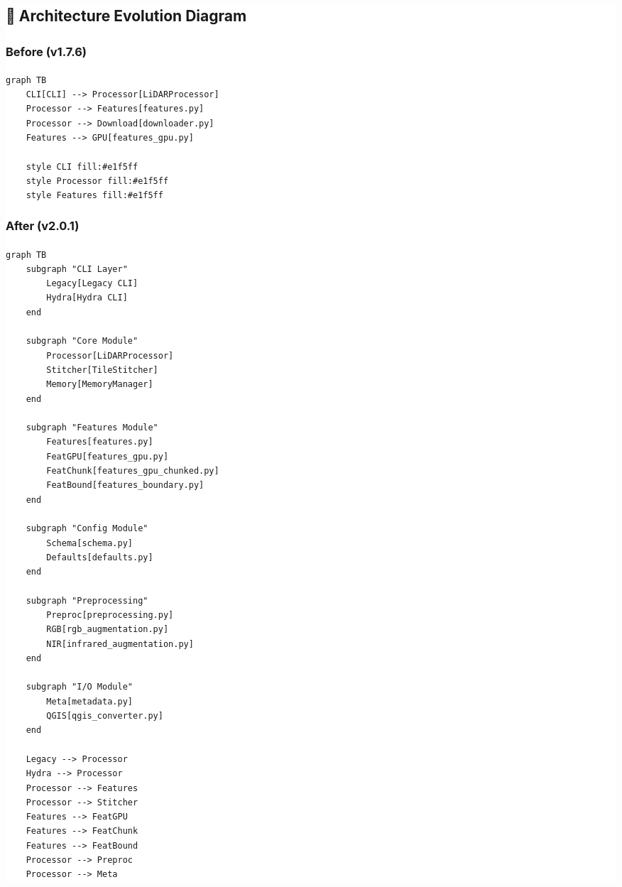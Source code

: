 
## 🎨 Architecture Evolution Diagram

### Before (v1.7.6)

```mermaid
graph TB
    CLI[CLI] --> Processor[LiDARProcessor]
    Processor --> Features[features.py]
    Processor --> Download[downloader.py]
    Features --> GPU[features_gpu.py]
    
    style CLI fill:#e1f5ff
    style Processor fill:#e1f5ff
    style Features fill:#e1f5ff
```

### After (v2.0.1)

```mermaid
graph TB
    subgraph "CLI Layer"
        Legacy[Legacy CLI]
        Hydra[Hydra CLI]
    end
    
    subgraph "Core Module"
        Processor[LiDARProcessor]
        Stitcher[TileStitcher]
        Memory[MemoryManager]
    end
    
    subgraph "Features Module"
        Features[features.py]
        FeatGPU[features_gpu.py]
        FeatChunk[features_gpu_chunked.py]
        FeatBound[features_boundary.py]
    end
    
    subgraph "Config Module"
        Schema[schema.py]
        Defaults[defaults.py]
    end
    
    subgraph "Preprocessing"
        Preproc[preprocessing.py]
        RGB[rgb_augmentation.py]
        NIR[infrared_augmentation.py]
    end
    
    subgraph "I/O Module"
        Meta[metadata.py]
        QGIS[qgis_converter.py]
    end
    
    Legacy --> Processor
    Hydra --> Processor
    Processor --> Features
    Processor --> Stitcher
    Features --> FeatGPU
    Features --> FeatChunk
    Features --> FeatBound
    Processor --> Preproc
    Processor --> Meta
```